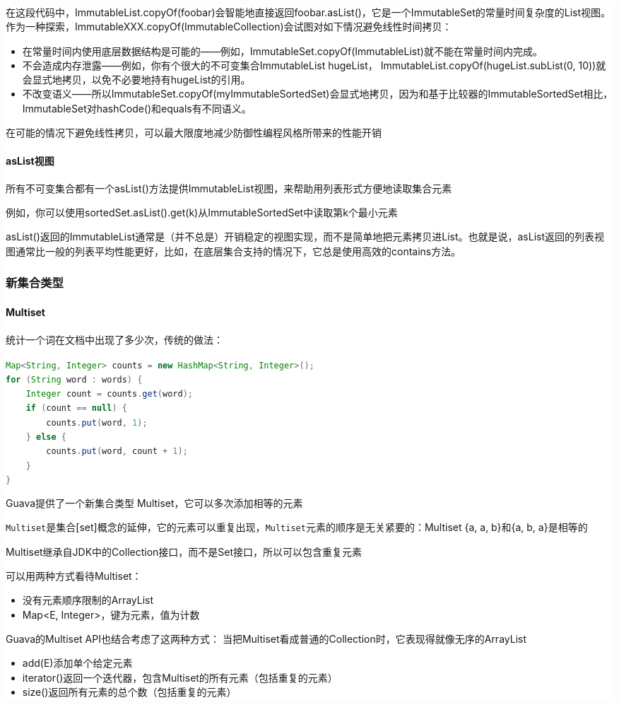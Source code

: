 在这段代码中，ImmutableList.copyOf(foobar)会智能地直接返回foobar.asList()，它是一个ImmutableSet的常量时间复杂度的List视图。 作为一种探索，ImmutableXXX.copyOf(ImmutableCollection)会试图对如下情况避免线性时间拷贝：

- 在常量时间内使用底层数据结构是可能的——例如，ImmutableSet.copyOf(ImmutableList)就不能在常量时间内完成。
- 不会造成内存泄露——例如，你有个很大的不可变集合ImmutableList<String> hugeList， ImmutableList.copyOf(hugeList.subList(0, 10))就会显式地拷贝，以免不必要地持有hugeList的引用。
- 不改变语义——所以ImmutableSet.copyOf(myImmutableSortedSet)会显式地拷贝，因为和基于比较器的ImmutableSortedSet相比，ImmutableSet对hashCode()和equals有不同语义。

在可能的情况下避免线性拷贝，可以最大限度地减少防御性编程风格所带来的性能开销

#### asList视图

所有不可变集合都有一个asList()方法提供ImmutableList视图，来帮助用列表形式方便地读取集合元素

例如，你可以使用sortedSet.asList().get(k)从ImmutableSortedSet中读取第k个最小元素

asList()返回的ImmutableList通常是（并不总是）开销稳定的视图实现，而不是简单地把元素拷贝进List。也就是说，asList返回的列表视图通常比一般的列表平均性能更好，比如，在底层集合支持的情况下，它总是使用高效的contains方法。



### 新集合类型

#### Multiset

统计一个词在文档中出现了多少次，传统的做法：

```java
Map<String, Integer> counts = new HashMap<String, Integer>();
for (String word : words) {
    Integer count = counts.get(word);
    if (count == null) {
        counts.put(word, 1);
    } else {
        counts.put(word, count + 1);
    }
}
```



Guava提供了一个新集合类型 Multiset，它可以多次添加相等的元素

`Multiset`是集合[set]概念的延伸，它的元素可以重复出现，`Multiset`元素的顺序是无关紧要的：Multiset {a, a, b}和{a, b, a}是相等的

Multiset继承自JDK中的Collection接口，而不是Set接口，所以可以包含重复元素



可以用两种方式看待Multiset：

- 没有元素顺序限制的ArrayList<E>
- Map<E, Integer>，键为元素，值为计数



Guava的Multiset API也结合考虑了这两种方式： 当把Multiset看成普通的Collection时，它表现得就像无序的ArrayList

- add(E)添加单个给定元素
- iterator()返回一个迭代器，包含Multiset的所有元素（包括重复的元素）
- size()返回所有元素的总个数（包括重复的元素）
